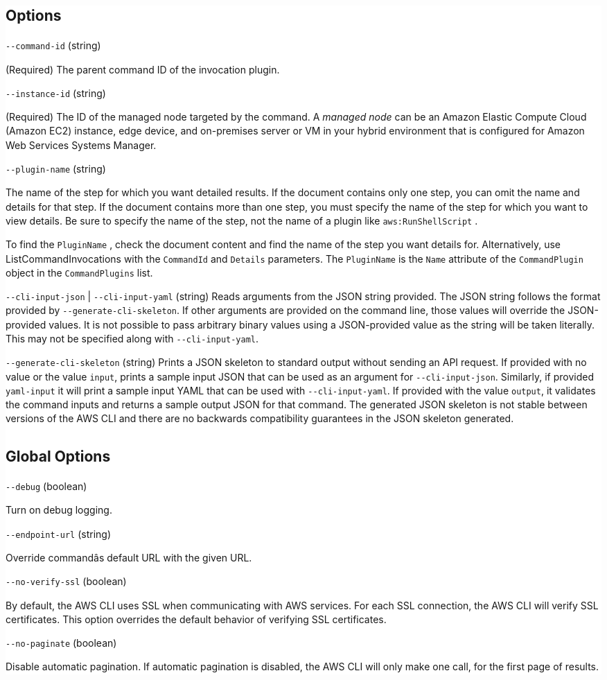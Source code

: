 ## Options

`--command-id` (string)

(Required) The parent command ID of the invocation plugin.

`--instance-id` (string)

(Required) The ID of the managed node targeted by the command. A *managed node* can be an Amazon Elastic Compute Cloud (Amazon EC2) instance, edge device, and on-premises server or VM in your hybrid environment that is configured for Amazon Web Services Systems Manager.

`--plugin-name` (string)

The name of the step for which you want detailed results. If the document contains only one step, you can omit the name and details for that step. If the document contains more than one step, you must specify the name of the step for which you want to view details. Be sure to specify the name of the step, not the name of a plugin like `aws:RunShellScript` .

To find the `PluginName` , check the document content and find the name of the step you want details for. Alternatively, use  ListCommandInvocations with the `CommandId` and `Details` parameters. The `PluginName` is the `Name` attribute of the `CommandPlugin` object in the `CommandPlugins` list.

`--cli-input-json` | `--cli-input-yaml` (string)
Reads arguments from the JSON string provided. The JSON string follows the format provided by `--generate-cli-skeleton`. If other arguments are provided on the command line, those values will override the JSON-provided values. It is not possible to pass arbitrary binary values using a JSON-provided value as the string will be taken literally. This may not be specified along with `--cli-input-yaml`.

`--generate-cli-skeleton` (string)
Prints a JSON skeleton to standard output without sending an API request. If provided with no value or the value `input`, prints a sample input JSON that can be used as an argument for `--cli-input-json`. Similarly, if provided `yaml-input` it will print a sample input YAML that can be used with `--cli-input-yaml`. If provided with the value `output`, it validates the command inputs and returns a sample output JSON for that command. The generated JSON skeleton is not stable between versions of the AWS CLI and there are no backwards compatibility guarantees in the JSON skeleton generated.

## Global Options

`--debug` (boolean)

Turn on debug logging.

`--endpoint-url` (string)

Override commandâs default URL with the given URL.

`--no-verify-ssl` (boolean)

By default, the AWS CLI uses SSL when communicating with AWS services. For each SSL connection, the AWS CLI will verify SSL certificates. This option overrides the default behavior of verifying SSL certificates.

`--no-paginate` (boolean)

Disable automatic pagination. If automatic pagination is disabled, the AWS CLI will only make one call, for the first page of results.
